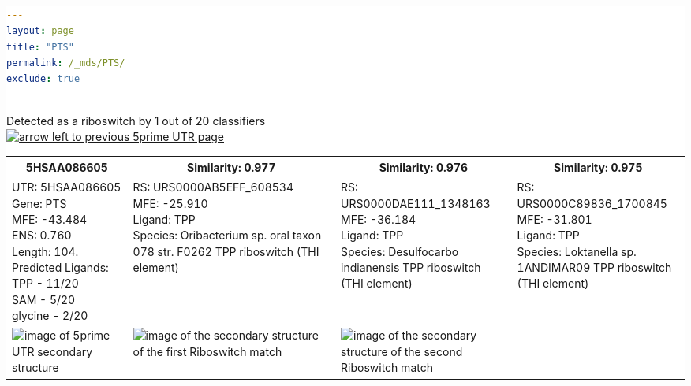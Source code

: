 ```yaml
---
layout: page
title: "PTS"
permalink: /_mds/PTS/
exclude: true
---
```


<link rel="stylesheet" href="../../custom.css">


<div> Detected as a riboswitch by 1 out of 20 classifiers </div>



<div class="row" >
  <div class="column">
    <a href="../../_mds/OCEL1_1/"><span title="Previous 5 prime UTR"><img src="../../icons/arrow_left.png" alt="arrow left to previous 5prime UTR page" style="width:100%"></span></a>
  </div>
  <div class="column_center">
    <table>
      <tr>
        <th>5HSAA086605</th>
        <th>Similarity: 0.977</th>
        <th>Similarity: 0.976</th>
        <th>Similarity: 0.975</th>
      </tr>
        <tr>
            <td>
                    UTR: 5HSAA086605<br>
                    Gene: PTS<br>
                    MFE: -43.484<br>
                    ENS: 0.760<br>
                    Length: 104.<br>
                    Predicted Ligands:<br>
                    TPP - 11/20<br>
                    SAM - 5/20<br>
                    glycine - 2/20<br>         
            </td>
            <td>
                    RS: URS0000AB5EFF_608534<br>
                    MFE: -25.910<br>
                    Ligand: TPP<br>
                    Species: Oribacterium sp. oral taxon 078 str. F0262 TPP riboswitch (THI element)<br>
            </td>
            <td>
                    RS: URS0000DAE111_1348163<br>
                    MFE: -36.184<br>
                    Ligand: TPP<br>
                    Species: Desulfocarbo indianensis TPP riboswitch (THI element)<br>
            </td>
            <td>
                    RS: URS0000C89836_1700845<br>
                    MFE: -31.801<br>
                    Ligand: TPP<br>
                Species: Loktanella sp. 1ANDIMAR09 TPP riboswitch (THI element)<br>
            </td>
        </tr>
      <tr>
        <td><span title="NUPACK MFE secondary structure of the 5 prime UTR (100 folding simulations)"><img src="../../alns/dot/UTR_5HSAA086605_989.png" alt="image of 5prime UTR secondary structure" style="width:100%"></span></td>
        <td><span title="NUPACK MFE secondary structure of the first riboswitch match (100 folding simulations)"><img src="../../alns/dot/RS_URS0000AB5EFF_608534_989.png" alt="image of the secondary structure of the first Riboswitch match" style="width:100%"></span></td>
        <td><span title="NUPACK MFE secondary structure of the second riboswitch match (100 folding simulations)"><img src="../../alns/dot/RS_URS0000DAE111_1348163_989.png" alt="image of the secondary structure of the second Riboswitch match" style="width:100%"></span></td>